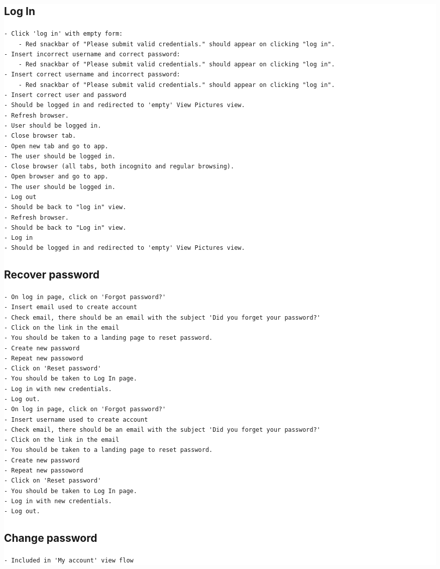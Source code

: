 ## Log In
	- Click 'log in' with empty form:
		- Red snackbar of "Please submit valid credentials." should appear on clicking "log in".
	- Insert incorrect username and correct password:
		- Red snackbar of "Please submit valid credentials." should appear on clicking "log in".
	- Insert correct username and incorrect password:
		- Red snackbar of "Please submit valid credentials." should appear on clicking "log in".
	- Insert correct user and password
	- Should be logged in and redirected to 'empty' View Pictures view.
	- Refresh browser.
	- User should be logged in.
	- Close browser tab.
	- Open new tab and go to app.
	- The user should be logged in.
	- Close browser (all tabs, both incognito and regular browsing).
	- Open browser and go to app.
	- The user should be logged in.
	- Log out
	- Should be back to "log in" view.
	- Refresh browser.
	- Should be back to "Log in" view.
	- Log in
	- Should be logged in and redirected to 'empty' View Pictures view.

## Recover password
	- On log in page, click on 'Forgot password?'
	- Insert email used to create account
	- Check email, there should be an email with the subject 'Did you forget your password?'
	- Click on the link in the email
	- You should be taken to a landing page to reset password.
	- Create new password
	- Repeat new passoword
	- Click on 'Reset password'
	- You should be taken to Log In page.
	- Log in with new credentials.
	- Log out.
	- On log in page, click on 'Forgot password?'
	- Insert username used to create account
	- Check email, there should be an email with the subject 'Did you forget your password?'
	- Click on the link in the email
	- You should be taken to a landing page to reset password.
	- Create new password
	- Repeat new passoword
	- Click on 'Reset password'
	- You should be taken to Log In page.
	- Log in with new credentials.
	- Log out.

## Change password
	- Included in 'My account' view flow
